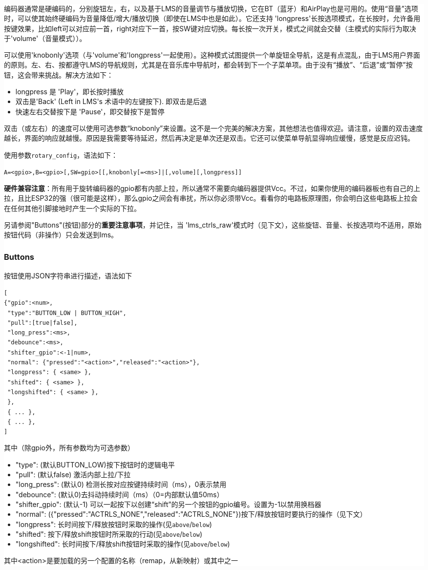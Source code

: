 编码器通常是硬编码的，分别旋钮左，右，以及基于LMS的音量调节与播放切换，它在BT（蓝牙）和AirPlay也是可用的。使用“音量”选项时，可以使其始终硬编码为音量降低/增大/播放切换（即使在LMS中也是如此）。它还支持 'longpress'长按选项模式，在长按时，允许备用按键效果，比如left可以对应前一首，right对应下一首，按SW键对应切换。每长按一次开关，模式之间就会交替（主模式的实际行为取决于'volume'（音量模式））。

可以使用'knobonly'选项（与'volume'和'longpress'一起使用）。这种模式试图提供一个单旋钮全导航，这是有点混乱，由于LMS用户界面的原则。左、右、按都遵守LMS的导航规则，尤其是在音乐库中导航时，都会转到下一个子菜单项。由于没有“播放”、“后退”或“暂停”按钮，这会带来挑战。解决方法如下：
- longpress 是 'Play'，即长按时播放
- 双击是'Back' (Left in LMS's 术语中的左键按下). 即双击是后退
- 快速左右交替按下是 'Pause'，即交替按下是暂停

双击（或左右）的速度可以使用可选参数“knobonly”来设置。这不是一个完美的解决方案，其他想法也值得欢迎。请注意，设置的双击速度越长，界面的响应就越慢。原因是我需要等待延迟，然后再决定是单次还是双击。它还可以使菜单导航显得响应缓慢，感觉是反应迟钝。

使用参数`rotary_config`，语法如下：

```
A=<gpio>,B=<gpio>[,SW=gpio>[[,knobonly[=<ms>]|[,volume][,longpress]]
```
**硬件兼容注意**：所有用于旋转编码器的gpio都有内部上拉，所以通常不需要向编码器提供Vcc。不过，如果你使用的编码器板也有自己的上拉，且比ESP32的强（很可能是这样），那么gpio之间会有串扰，所以你必须带Vcc。看看你的电路板原理图，你会明白这些电路板上拉会在任何其他引脚接地时产生一个实际的下拉。

另请参阅"Buttons"(按钮)部分的**重要注意事项**，并记住，当 'lms_ctrls_raw'模式时（见下文），这些旋钮、音量、长按选项均不适用，原始按钮代码（非操作）只会发送到lms。

### Buttons
按钮使用JSON字符串进行描述，语法如下 
```
[
{"gpio":<num>,		
 "type":"BUTTON_LOW | BUTTON_HIGH",	
 "pull":[true|false],
 "long_press":<ms>, 
 "debounce":<ms>,
 "shifter_gpio":<-1|num>,
 "normal": {"pressed":"<action>","released":"<action>"},
 "longpress": { <same> },
 "shifted": { <same> },
 "longshifted": { <same> },
 },
 { ... },
 { ... },
] 
```
其中（除gpio外，所有参数均为可选参数） 
 - "type": (默认BUTTON_LOW)按下按钮时的逻辑电平
 - "pull": (默认false) 激活内部上拉/下拉
 - "long_press": (默认0) 检测长按对应按键持续时间（ms），0表示禁用
 - "debounce": (默认0)去抖动持续时间（ms）（0=内部默认值50ms）
 - "shifter_gpio": (默认-1) 可以一起按下以创建“shift”的另一个按钮的gpio编号。设置为-1以禁用换档器
 - "normal": ({"pressed":"ACTRLS_NONE","released":"ACTRLS_NONE"})按下/释放按钮时要执行的操作（见下文）
 - "longpress": 长时间按下/释放按钮时采取的操作(见`above`/`below`)
 - "shifted": 按下/释放shift按钮时所采取的行动(见`above`/`below`)
 - "longshifted": 长时间按下/释放shift按钮时采取的操作(见`above`/`below`)

其中\<action\>是要加载的另一个配置的名称（remap，从新映射）或其中之一
